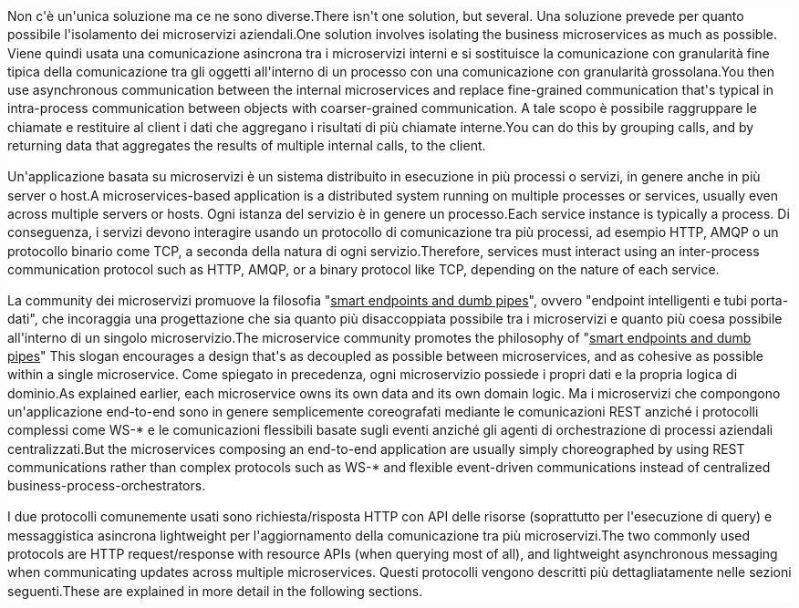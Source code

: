 <span data-ttu-id="0eaf3-110">Non c'è un'unica soluzione ma ce ne sono diverse.</span><span class="sxs-lookup"><span data-stu-id="0eaf3-110">There isn't one solution, but several.</span></span> <span data-ttu-id="0eaf3-111">Una soluzione prevede per quanto possibile l'isolamento dei microservizi aziendali.</span><span class="sxs-lookup"><span data-stu-id="0eaf3-111">One solution involves isolating the business microservices as much as possible.</span></span> <span data-ttu-id="0eaf3-112">Viene quindi usata una comunicazione asincrona tra i microservizi interni e si sostituisce la comunicazione con granularità fine tipica della comunicazione tra gli oggetti all'interno di un processo con una comunicazione con granularità grossolana.</span><span class="sxs-lookup"><span data-stu-id="0eaf3-112">You then use asynchronous communication between the internal microservices and replace fine-grained communication that's typical in intra-process communication between objects with coarser-grained communication.</span></span> <span data-ttu-id="0eaf3-113">A tale scopo è possibile raggruppare le chiamate e restituire al client i dati che aggregano i risultati di più chiamate interne.</span><span class="sxs-lookup"><span data-stu-id="0eaf3-113">You can do this by grouping calls, and by returning data that aggregates the results of multiple internal calls, to the client.</span></span>

<span data-ttu-id="0eaf3-114">Un'applicazione basata su microservizi è un sistema distribuito in esecuzione in più processi o servizi, in genere anche in più server o host.</span><span class="sxs-lookup"><span data-stu-id="0eaf3-114">A microservices-based application is a distributed system running on multiple processes or services, usually even across multiple servers or hosts.</span></span> <span data-ttu-id="0eaf3-115">Ogni istanza del servizio è in genere un processo.</span><span class="sxs-lookup"><span data-stu-id="0eaf3-115">Each service instance is typically a process.</span></span> <span data-ttu-id="0eaf3-116">Di conseguenza, i servizi devono interagire usando un protocollo di comunicazione tra più processi, ad esempio HTTP, AMQP o un protocollo binario come TCP, a seconda della natura di ogni servizio.</span><span class="sxs-lookup"><span data-stu-id="0eaf3-116">Therefore, services must interact using an inter-process communication protocol such as HTTP, AMQP, or a binary protocol like TCP, depending on the nature of each service.</span></span>

<span data-ttu-id="0eaf3-117">La community dei microservizi promuove la filosofia "[smart endpoints and dumb pipes](https://simplicable.com/new/smart-endpoints-and-dumb-pipes)", ovvero "endpoint intelligenti e tubi porta-dati", che incoraggia una progettazione che sia quanto più disaccoppiata possibile tra i microservizi e quanto più coesa possibile all'interno di un singolo microservizio.</span><span class="sxs-lookup"><span data-stu-id="0eaf3-117">The microservice community promotes the philosophy of "[smart endpoints and dumb pipes](https://simplicable.com/new/smart-endpoints-and-dumb-pipes)" This slogan encourages a design that's as decoupled as possible between microservices, and as cohesive as possible within a single microservice.</span></span> <span data-ttu-id="0eaf3-118">Come spiegato in precedenza, ogni microservizio possiede i propri dati e la propria logica di dominio.</span><span class="sxs-lookup"><span data-stu-id="0eaf3-118">As explained earlier, each microservice owns its own data and its own domain logic.</span></span> <span data-ttu-id="0eaf3-119">Ma i microservizi che compongono un'applicazione end-to-end sono in genere semplicemente coreografati mediante le comunicazioni REST anziché i protocolli complessi come WS-\* e le comunicazioni flessibili basate sugli eventi anziché gli agenti di orchestrazione di processi aziendali centralizzati.</span><span class="sxs-lookup"><span data-stu-id="0eaf3-119">But the microservices composing an end-to-end application are usually simply choreographed by using REST communications rather than complex protocols such as WS-\* and flexible event-driven communications instead of centralized business-process-orchestrators.</span></span>

<span data-ttu-id="0eaf3-120">I due protocolli comunemente usati sono richiesta/risposta HTTP con API delle risorse (soprattutto per l'esecuzione di query) e messaggistica asincrona lightweight per l'aggiornamento della comunicazione tra più microservizi.</span><span class="sxs-lookup"><span data-stu-id="0eaf3-120">The two commonly used protocols are HTTP request/response with resource APIs (when querying most of all), and lightweight asynchronous messaging when communicating updates across multiple microservices.</span></span> <span data-ttu-id="0eaf3-121">Questi protocolli vengono descritti più dettagliatamente nelle sezioni seguenti.</span><span class="sxs-lookup"><span data-stu-id="0eaf3-121">These are explained in more detail in the following sections.</span></span>
